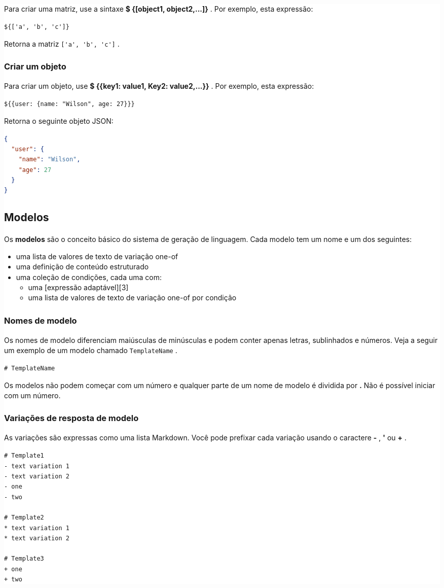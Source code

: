 Para criar uma matriz, use a sintaxe **$ {[object1, object2,...]}** . Por exemplo, esta expressão:

```lg
${['a', 'b', 'c']}
```

Retorna a matriz `['a', 'b', 'c']` .

### <a name="create-an-object"></a>Criar um objeto

Para criar um objeto, use **$ {{key1: value1, Key2: value2,...}}** . Por exemplo, esta expressão:

```lg
${{user: {name: "Wilson", age: 27}}}
```

Retorna o seguinte objeto JSON:

```json
{
  "user": {
    "name": "Wilson",
    "age": 27
  }
}
```

## <a name="templates"></a>Modelos

Os **modelos** são o conceito básico do sistema de geração de linguagem. Cada modelo tem um nome e um dos seguintes:

- uma lista de valores de texto de variação one-of
- uma definição de conteúdo estruturado
- uma coleção de condições, cada uma com:
  - uma [expressão adaptável][3]
  - uma lista de valores de texto de variação one-of por condição

### <a name="template-names"></a>Nomes de modelo

Os nomes de modelo diferenciam maiúsculas de minúsculas e podem conter apenas letras, sublinhados e números. Veja a seguir um exemplo de um modelo chamado `TemplateName` .

```lg
# TemplateName
```

Os modelos não podem começar com um número e qualquer parte de um nome de modelo é dividida por **.** Não é possível iniciar com um número.

### <a name="template-response-variations"></a>Variações de resposta de modelo

As variações são expressas como uma lista Markdown. Você pode prefixar cada variação usando o caractere **-** , **'** ou **+** .

```lg
# Template1
- text variation 1
- text variation 2
- one
- two

# Template2
* text variation 1
* text variation 2

# Template3
+ one
+ two
```